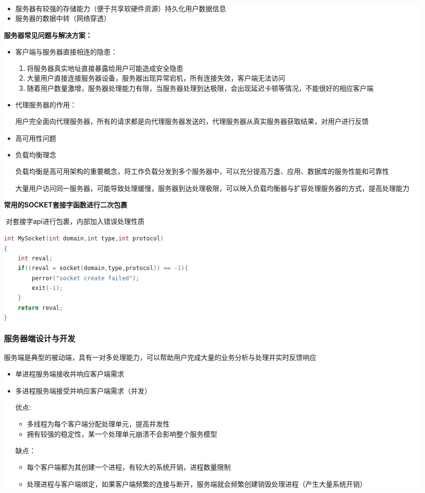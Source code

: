 + 服务器有较强的存储能力（便于共享软硬件资源）持久化用户数据信息
+ 服务器的数据中转（网络穿透）

**服务器常见问题与解决方案：**

+ 客户端与服务器直接相连的隐患：

  1. 将服务器真实地址直接暴露给用户可能造成安全隐患
  2. 大量用户直接连接服务器设备，服务器出现异常宕机，所有连接失效，客户端无法访问
  3. 随着用户数量激增，服务器处理能力有限，当服务器处理到达极限，会出现延迟卡顿等情况，不能很好的相应客户端

+ 代理服务器的作用：

  用户完全面向代理服务器，所有的请求都是向代理服务器发送的，代理服务器从真实服务器获取结果，对用户进行反馈

+ 高可用性问题

+ 负载均衡理念

  负载均衡是高可用架构的重要概念，将工作负载分发到多个服务器中，可以充分提高万盏、应用、数据库的服务性能和可靠性

  大量用户访问同一服务器，可能导致处理缓慢，服务器到达处理极限，可以映入负载均衡器与扩容处理服务器的方式，提高处理能力



**常用的SOCKET套接字函数进行二次包裹**

​	对套接字api进行包裹，内部加入错误处理性质

```C
int MySocket(int domain,int type,int protocol)
{
    int reval;
    if((reval = socket(domain,type,protocol)) == -1){
        perror("socket create failed");
        exit(-1);
    }
   	return reval;
}
```



### **服务器端设计与开发**

​	服务端是典型的被动端，具有一对多处理能力，可以帮助用户完成大量的业务分析与处理并实时反馈响应

+ 单进程服务端接收并响应客户端需求

+ 多进程服务端接受并响应客户端需求（并发）

  优点:

  + 多线程为每个客户端分配处理单元，提高并发性
  + 拥有较强的稳定性，某一个处理单元崩溃不会影响整个服务模型
  
  缺点：
  
  + 每个客户端都为其创建一个进程，有较大的系统开销，进程数量限制
  
  + 处理进程与客户端绑定，如果客户端频繁的连接与断开，服务端就会频繁创建销毁处理进程（产生大量系统开销）
  